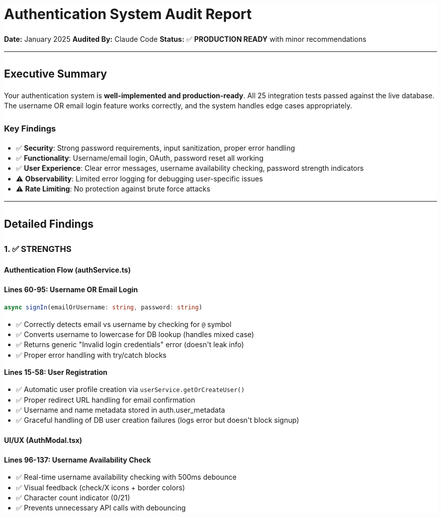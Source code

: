 # Authentication System Audit Report

**Date:** January 2025
**Audited By:** Claude Code
**Status:** ✅ **PRODUCTION READY** with minor recommendations

---

## Executive Summary

Your authentication system is **well-implemented and production-ready**. All 25 integration tests passed against the live database. The username OR email login feature works correctly, and the system handles edge cases appropriately.

### Key Findings
- ✅ **Security**: Strong password requirements, input sanitization, proper error handling
- ✅ **Functionality**: Username/email login, OAuth, password reset all working
- ✅ **User Experience**: Clear error messages, username availability checking, password strength indicators
- ⚠️ **Observability**: Limited error logging for debugging user-specific issues
- ⚠️ **Rate Limiting**: No protection against brute force attacks

---

## Detailed Findings

### 1. ✅ STRENGTHS

#### Authentication Flow (authService.ts)
**Lines 60-95: Username OR Email Login**
```typescript
async signIn(emailOrUsername: string, password: string)
```
- ✅ Correctly detects email vs username by checking for `@` symbol
- ✅ Converts username to lowercase for DB lookup (handles mixed case)
- ✅ Returns generic "Invalid login credentials" error (doesn't leak info)
- ✅ Proper error handling with try/catch blocks

**Lines 15-58: User Registration**
- ✅ Automatic user profile creation via `userService.getOrCreateUser()`
- ✅ Proper redirect URL handling for email confirmation
- ✅ Username and name metadata stored in auth.user_metadata
- ✅ Graceful handling of DB user creation failures (logs error but doesn't block signup)

#### UI/UX (AuthModal.tsx)
**Lines 96-137: Username Availability Check**
- ✅ Real-time username availability checking with 500ms debounce
- ✅ Visual feedback (check/X icons + border colors)
- ✅ Character count indicator (0/21)
- ✅ Prevents unnecessary API calls with debouncing
